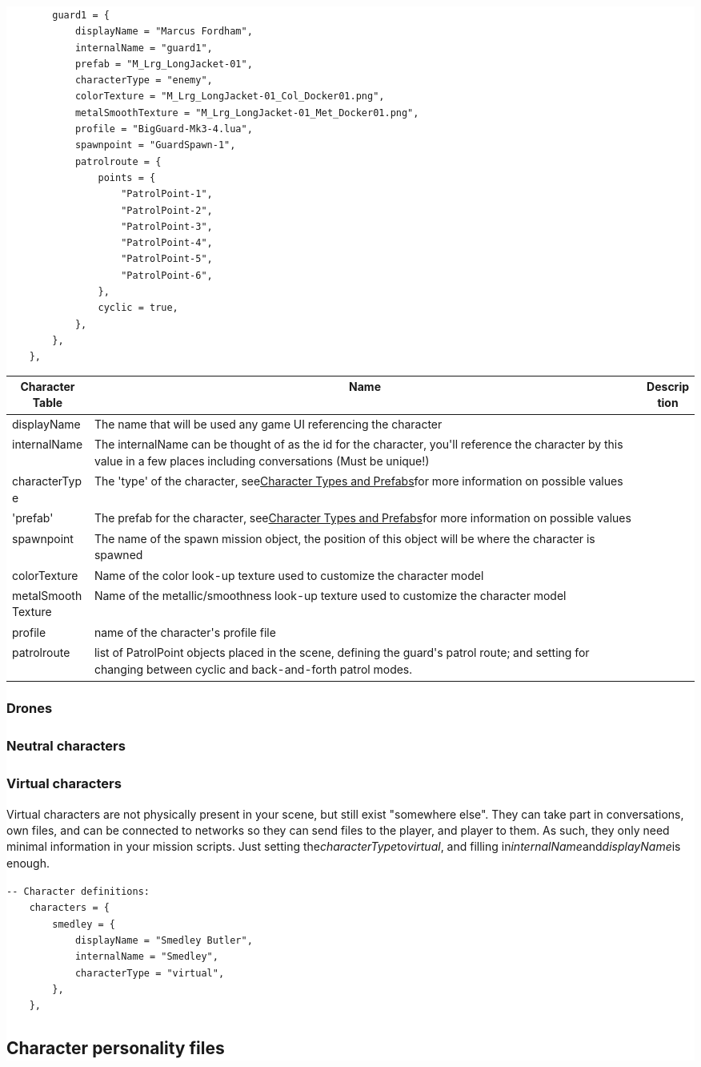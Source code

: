 ```
		guard1 = {
			displayName = "Marcus Fordham",
			internalName = "guard1",
			prefab = "M_Lrg_LongJacket-01",
			characterType = "enemy",
			colorTexture = "M_Lrg_LongJacket-01_Col_Docker01.png",
			metalSmoothTexture = "M_Lrg_LongJacket-01_Met_Docker01.png",
			profile = "BigGuard-Mk3-4.lua",
			spawnpoint = "GuardSpawn-1",
			patrolroute = {
				points = {
					"PatrolPoint-1",
					"PatrolPoint-2",
					"PatrolPoint-3",
					"PatrolPoint-4",
					"PatrolPoint-5",
					"PatrolPoint-6",
				},
				cyclic = true,
			},
		},
	},
```
| Character Table | Name | Description |
| --- | --- | --- |
| displayName | The name that will be used any game UI referencing the character |
| internalName | The internalName can be thought of as the id for the character, you'll reference the character by this value in a few places including conversations (Must be unique!) |
| characterType | The 'type' of the character, see[Character Types and Prefabs](Character_Types_and_Prefabs.md)for more information on possible values |
| 'prefab' | The prefab for the character, see[Character Types and Prefabs](Character_Types_and_Prefabs.md)for more information on possible values |
| spawnpoint | The name of the spawn mission object, the position of this object will be where the character is spawned |
| colorTexture | Name of the color look-up texture used to customize the character model |
| metalSmoothTexture | Name of the metallic/smoothness look-up texture used to customize the character model |
| profile | name of the character's profile file |
| patrolroute | list of PatrolPoint objects placed in the scene, defining the guard's patrol route; and setting for changing between cyclic and back-and-forth patrol modes. |
### Drones
### Neutral characters
### Virtual characters
Virtual characters are not physically present in your scene, but still exist "somewhere else". They can take part in conversations, own files, and can be connected to networks so they can send files to the player, and player to them.
As such, they only need minimal information in your mission scripts. Just setting the*characterType*to*virtual*, and filling in*internalName*and*displayName*is enough.
```
-- Character definitions:
	characters = {
		smedley = {
			displayName = "Smedley Butler",
			internalName = "Smedley",
			characterType = "virtual",
		},
	},
```
## Character personality files